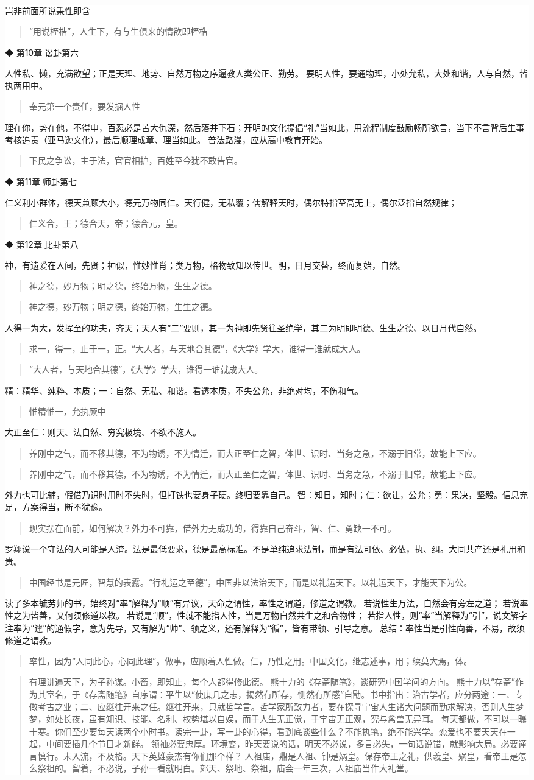 岂非前面所说秉性即含
> “用说桎梏”，人生下，有与生俱来的情欲即桎梏


◆ 第10章 讼卦第六

人性私、懒，充满欲望；正是天理、地势、自然万物之序逼教人类公正、勤劳。
要明人性，要通物理，小处允私，大处和谐，人与自然，皆执两用中。
> 奉元第一个责任，要发掘人性

理在你，势在他，不得申，百忍必是苦大仇深，然后落井下石；开明的文化提倡“礼”当如此，用流程制度鼓励畅所欲言，当下不言背后生事考核追责（亚马逊文化），最后顺理成章、理当如此。
普法路漫，应从高中教育开始。
> 下民之争讼，主于法，官官相护，百姓至今犹不敢告官。


◆ 第11章 师卦第七

仁义利小群体，德天兼顾大小，德元万物同仁。天行健，无私覆；儒解释天时，偶尔特指至高无上，偶尔泛指自然规律；
> 仁义合，王；德合天，帝；德合元，皇。


◆ 第12章 比卦第八

神，有遗爱在人间，先贤；神似，惟妙惟肖；类万物，格物致知以传世。明，日月交替，终而复始，自然。
> 神之德，妙万物；明之德，终始万物，生生之德。

> 神之德，妙万物；明之德，终始万物，生生之德。

人得一为大，发挥至的功夫，齐天；天人有“二”要则，其一为神即先贤往圣绝学，其二为明即明德、生生之德、以日月代自然。
> 求一，得一，止于一，正。“大人者，与天地合其德”，《大学》学大，谁得一谁就成大人。

> “大人者，与天地合其德”，《大学》学大，谁得一谁就成大人。

精：精华、纯粹、本质；一：自然、无私、和谐。看透本质，不失公允，非绝对均，不伤和气。
> 惟精惟一，允执厥中

大正至仁：则天、法自然、穷究极境、不欲不施人。
> 养刚中之气，而不移其德，不为物诱，不为情迁，而大正至仁之智，体世、识时、当务之急，不溺于旧常，故能上下应。

> 养刚中之气，而不移其德，不为物诱，不为情迁，而大正至仁之智，体世、识时、当务之急，不溺于旧常，故能上下应。

外力也可比辅，假借乃识时用时不失时，但打铁也要身子硬。终归要靠自己。
智：知日，知时；仁：欲让，公允；勇：果决，坚毅。信息充足，方案得当，断不犹豫。
> 现实摆在面前，如何解决？外力不可靠，借外力无成功的，得靠自己奋斗，智、仁、勇缺一不可。

罗翔说一个守法的人可能是人渣。法是最低要求，德是最高标准。不是单纯追求法制，而是有法可依、必依，执、纠。大同共产还是礼用和贵。
> 中国经书是元匠，智慧的表露。“行礼运之至德”，中国非以法治天下，而是以礼运天下。以礼运天下，才能天下为公。

读了多本毓劳师的书，始终对“率”解释为“顺”有异议，天命之谓性，率性之谓道，修道之谓教。
若说性生万法，自然会有旁左之道；
若说率性之为皆善，又何须修道以教。
若说是“顺”，性就不能指人性，当是万物自然共生之和合物性；
若指人性，则“率”当解释为“引”，说文解字注率为“䢦”的通假字，意为先导，又有解为“帅”、领之义，还有解释为“循”，皆有带领、引导之意。
总结：率性当是引性向善，不易，故须修道之谓教。
> 率性，因为“人同此心，心同此理”。做事，应顺着人性做。仁，乃性之用。中国文化，继志述事，用；续莫大焉，体。

> 有理讲遍天下，为子孙谋。小畜，即知止，每个人都得修此德。 
熊十力的《存斋随笔》，谈研究中国学问的方向。 
熊十力以“存斋”作为其室名，于《存斋随笔》自序谓：平生以“使庶几之志，揭然有所存，恻然有所感”自勖。书中指出：治古学者，应分两途：一、专做考古之业；二、应继往开来之任。继往开来，只就哲学言。哲学家所致力者，要在探寻宇宙人生诸大问题而勤求解决，否则人生梦梦，如处长夜，虽有知识、技能、名利、权势堪以自娱，而于人生无正觉，于宇宙无正观，究与禽兽无异耳。 
每天都做，不可以一曝十寒。你们至少要每天读两个小时书。读完一卦，写一卦的心得，看到底谈些什么？不能执笔，绝不能兴学。恋爱也不要天天在一起，中间要插几个节目才新鲜。 
领袖必要忠厚。环境变，昨天要说的话，明天不必说，多言必失，一句话说错，就影响大局。必要谨言慎行。未入流，不及格。天下英雄豪杰有你们那个样？ 
人祖庙，鼎是人祖、钟是娲皇。保存帝王之礼，供羲皇、娲皇，看帝王是怎么祭祖的。留着，不必说，子孙一看就明白。郊天、祭地、祭祖，庙会一年三次，人祖庙当作大礼堂。
